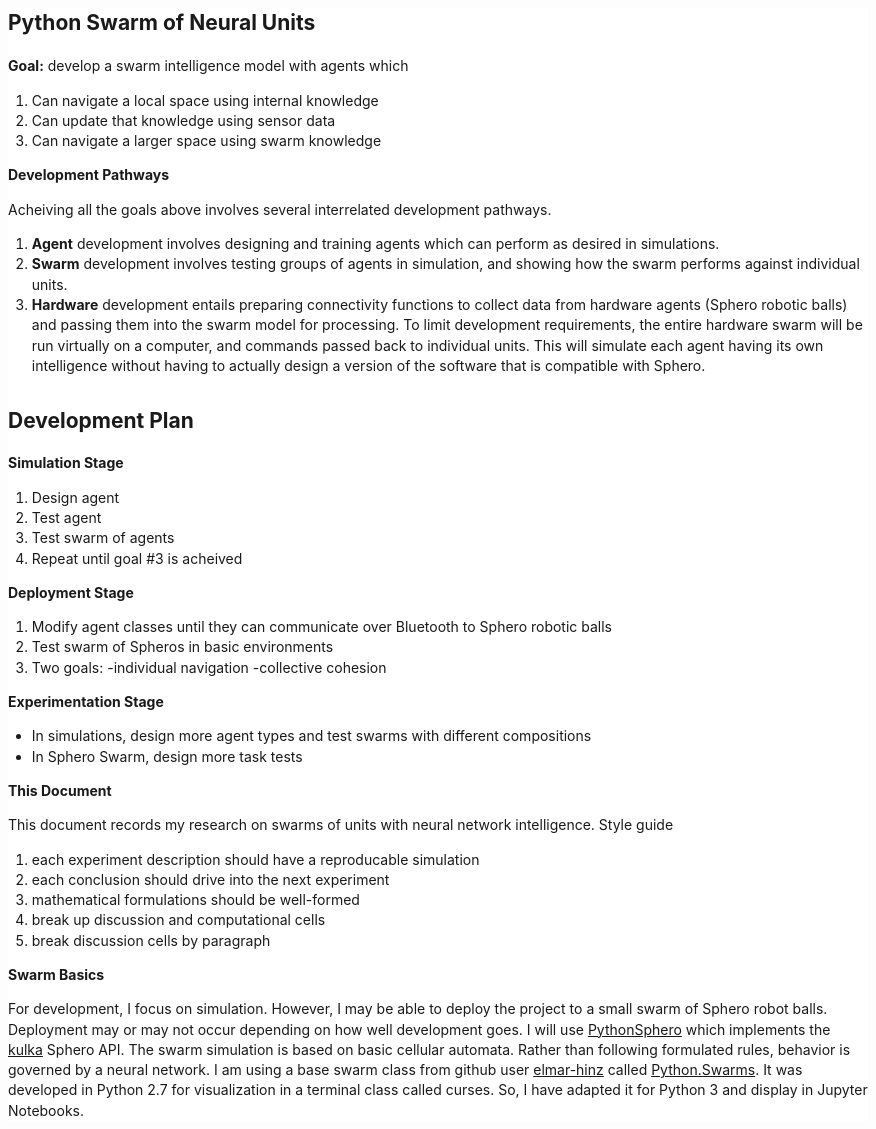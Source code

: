 
## Python Swarm of Neural Units
**Goal:** develop a swarm intelligence model with agents which
1. Can navigate a local space using internal knowledge
2. Can update that knowledge using sensor data
3. Can navigate a larger space using swarm knowledge

**Development Pathways**

Acheiving all the goals above involves several interrelated development pathways. 
1. **Agent** 
development involves designing and training agents which can perform as desired in simulations.
2. **Swarm** 
development involves testing groups of agents in simulation, and showing how the swarm performs against individual units.
3. **Hardware** 
development entails preparing connectivity functions to collect data from hardware agents (Sphero robotic balls) and passing them into the swarm model for processing. To limit development requirements, the entire hardware swarm will be run virtually on a computer, and commands passed back to individual units. This will simulate each agent having its own intelligence without having to actually design a version of the software that is compatible with Sphero.

## Development Plan
**Simulation Stage**
1. Design agent
2. Test agent
3. Test swarm of agents
4. Repeat until goal #3 is acheived

**Deployment Stage**
1. Modify agent classes until they can communicate over Bluetooth to Sphero robotic balls
2. Test swarm of Spheros in basic environments
3. Two goals: 
    -individual navigation 
    -collective cohesion

**Experimentation Stage**
- In simulations, design more agent types and test swarms with different compositions
- In Sphero Swarm, design more task tests

**This Document**

This document records my research on swarms of units with neural network intelligence. Style guide
1. each experiment description should have a reproducable simulation
2. each conclusion should drive into the next experiment
3. mathematical formulations should be well-formed
4. break up discussion and computational cells
5. break discussion cells by paragraph

**Swarm Basics**

   For development, I focus on simulation. However, I may be able to deploy the project to a small swarm of Sphero robot balls. Deployment may or may not occur depending on how well development goes. I will use <a href="https://github.com/zdanowiczkonrad/PythonSphero">PythonSphero</a> which implements the <a href="https://github.com/karol-szuster/kulka">kulka</a> Sphero API. The swarm simulation is based on basic cellular automata. Rather than following formulated rules, behavior is governed by a neural network. I am using a base swarm class from github user <a href='https://github.com/elmar-hinz/'>elmar-hinz</a> called <a href='https://github.com/elmar-hinz/Python.Swarms'>Python.Swarms</a>. It was developed in Python 2.7 for visualization in a terminal class called curses. So, I have adapted it for Python 3 and display in Jupyter Notebooks. 
